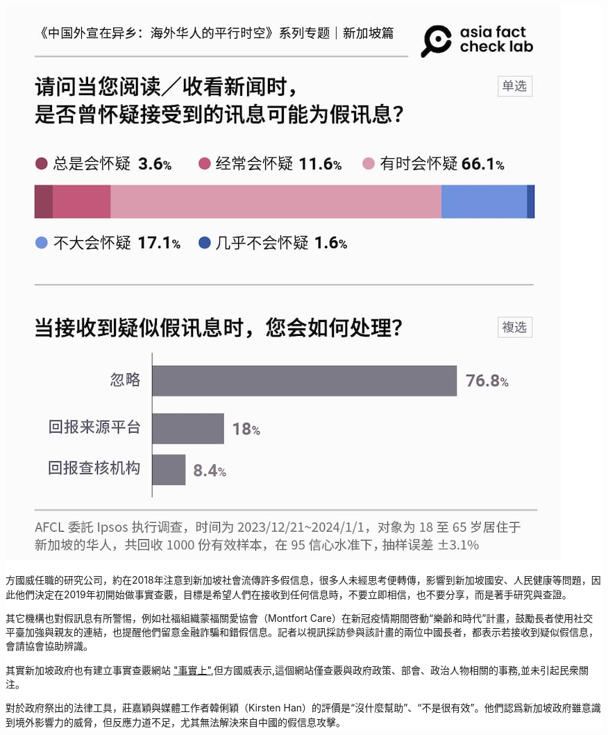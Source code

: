![Copy of 國家篇04_簡中.png](images/IKPDLQRU3S5EKXVX76ACCAZKSE.png)

方國威任職的研究公司，約在2018年注意到新加坡社會流傳許多假信息，很多人未經思考便轉傳，影響到新加坡國安、人民健康等問題，因此他們決定在2019年初開始做事實查覈，目標是希望人們在接收到任何信息時，不要立即相信，也不要分享，而是著手研究與查證。

其它機構也對假訊息有所警惕，例如社福組織蒙福關愛協會（Montfort Care）在新冠疫情期間啓動“樂齡和時代”計畫，鼓勵長者使用社交平臺加強與親友的連結，也提醒他們留意金融詐騙和錯假信息。記者以視訊採訪參與該計畫的兩位中國長者，都表示若接收到疑似假信息，會請協會協助辨識。

其實新加坡政府也有建立事實查覈網站 ["事實上"](https://www.gov.sg/factually),但方國威表示,這個網站僅查覈與政府政策、部會、政治人物相關的事務,並未引起民衆關注。

對於政府祭出的法律工具，莊嘉穎與媒體工作者韓俐穎（Kirsten Han）的評價是“沒什麼幫助”、“不是很有效”。他們認爲新加坡政府雖意識到境外影響力的威脅，但反應力道不足，尤其無法解決來自中國的假信息攻擊。
